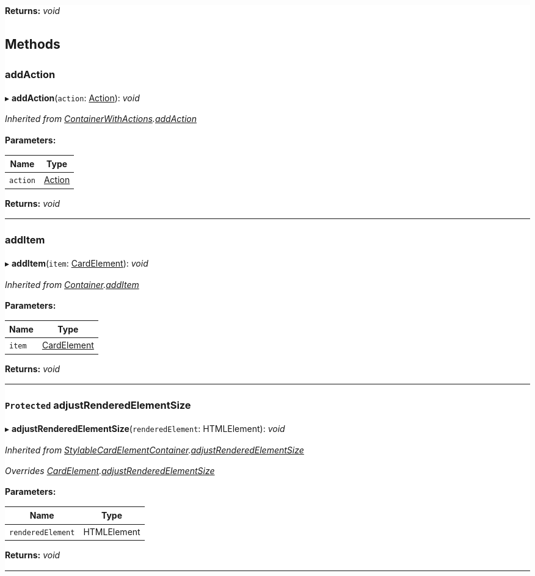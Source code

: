 **Returns:** _void_

## Methods

### addAction

▸ **addAction**(`action`: [Action](action.md)): _void_

_Inherited from [ContainerWithActions](containerwithactions.md).[addAction](containerwithactions.md#addaction)_

**Parameters:**

| Name     | Type                |
| -------- | ------------------- |
| `action` | [Action](action.md) |

**Returns:** _void_

---

### addItem

▸ **addItem**(`item`: [CardElement](cardelement.md)): _void_

_Inherited from [Container](container.md).[addItem](container.md#additem)_

**Parameters:**

| Name   | Type                          |
| ------ | ----------------------------- |
| `item` | [CardElement](cardelement.md) |

**Returns:** _void_

---

### `Protected` adjustRenderedElementSize

▸ **adjustRenderedElementSize**(`renderedElement`: HTMLElement): _void_

_Inherited from [StylableCardElementContainer](stylablecardelementcontainer.md).[adjustRenderedElementSize](stylablecardelementcontainer.md#protected-adjustrenderedelementsize)_

_Overrides [CardElement](cardelement.md).[adjustRenderedElementSize](cardelement.md#protected-adjustrenderedelementsize)_

**Parameters:**

| Name              | Type        |
| ----------------- | ----------- |
| `renderedElement` | HTMLElement |

**Returns:** _void_

---
